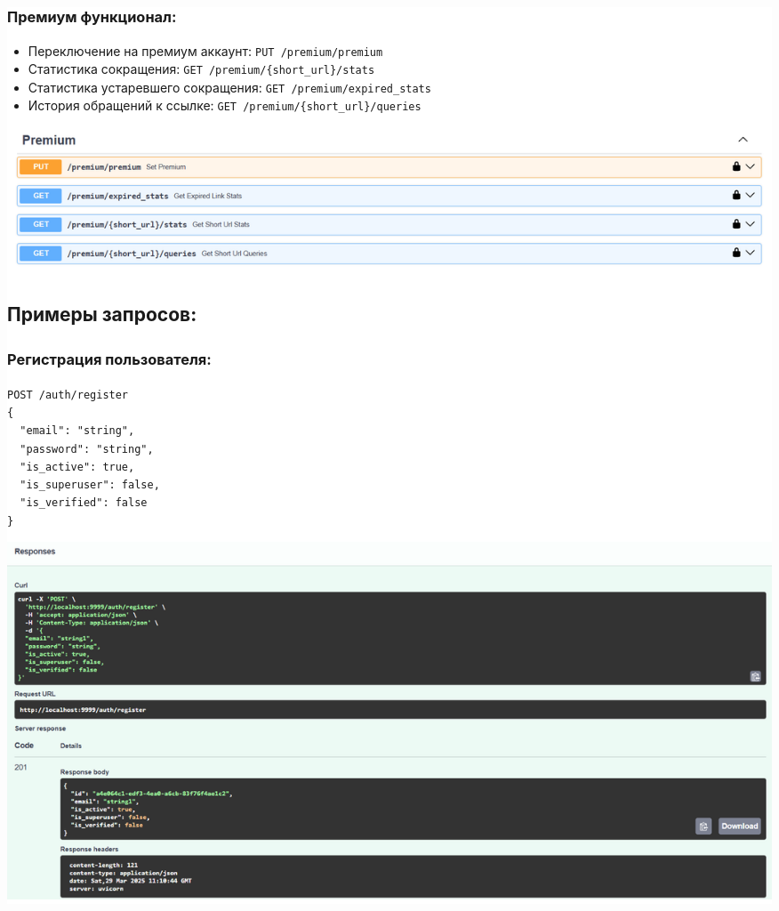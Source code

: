 ### Премиум функционал:

- Переключение на премиум аккаунт: `PUT /premium/premium`
- Статистика сокращения: `GET /premium/{short_url}/stats`
- Статистика устаревшего сокращения: `GET /premium/expired_stats`
- История обращений к ссылке: `GET /premium/{short_url}/queries`

![](screenshots/premium.png)

## Примеры запросов:

### Регистрация пользователя:

```
POST /auth/register
{
  "email": "string",
  "password": "string",
  "is_active": true,
  "is_superuser": false,
  "is_verified": false
}
```

![](screenshots/register_201.png)
